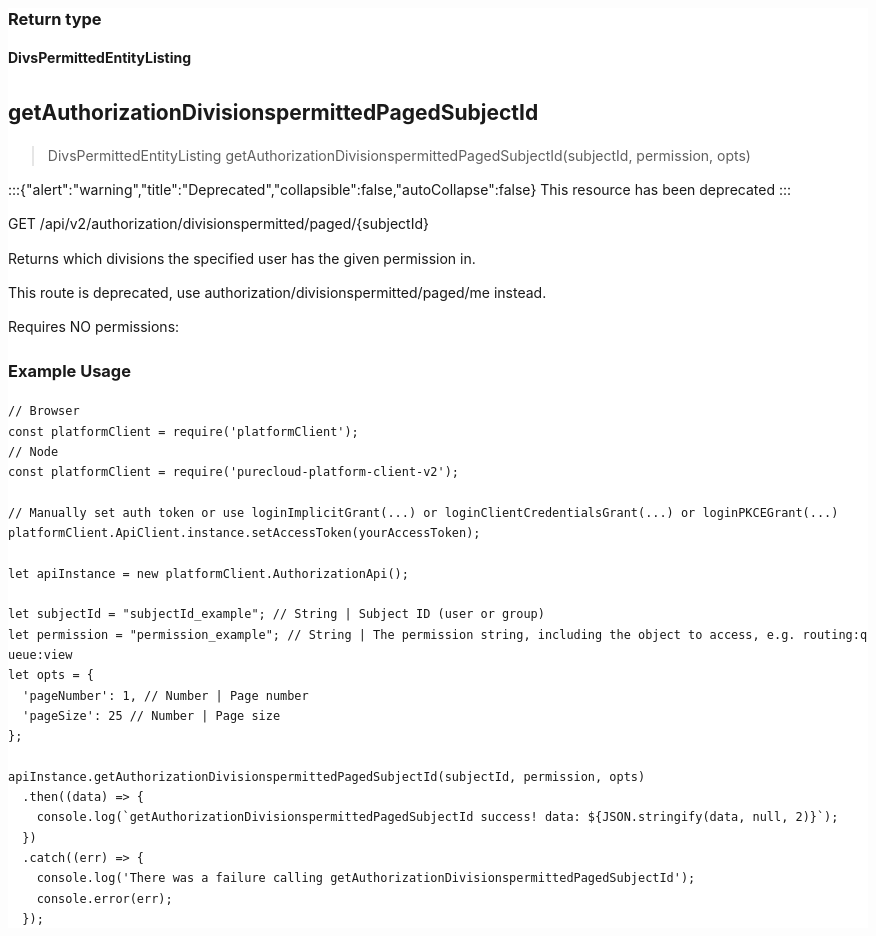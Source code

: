 ### Return type

**DivsPermittedEntityListing**


## getAuthorizationDivisionspermittedPagedSubjectId

> DivsPermittedEntityListing getAuthorizationDivisionspermittedPagedSubjectId(subjectId, permission, opts)

:::{"alert":"warning","title":"Deprecated","collapsible":false,"autoCollapse":false}
This resource has been deprecated
:::

GET /api/v2/authorization/divisionspermitted/paged/{subjectId}

Returns which divisions the specified user has the given permission in.

This route is deprecated, use authorization/divisionspermitted/paged/me instead.

Requires NO permissions:

### Example Usage

```{"language":"javascript"}
// Browser
const platformClient = require('platformClient');
// Node
const platformClient = require('purecloud-platform-client-v2');

// Manually set auth token or use loginImplicitGrant(...) or loginClientCredentialsGrant(...) or loginPKCEGrant(...)
platformClient.ApiClient.instance.setAccessToken(yourAccessToken);

let apiInstance = new platformClient.AuthorizationApi();

let subjectId = "subjectId_example"; // String | Subject ID (user or group)
let permission = "permission_example"; // String | The permission string, including the object to access, e.g. routing:queue:view
let opts = { 
  'pageNumber': 1, // Number | Page number
  'pageSize': 25 // Number | Page size
};

apiInstance.getAuthorizationDivisionspermittedPagedSubjectId(subjectId, permission, opts)
  .then((data) => {
    console.log(`getAuthorizationDivisionspermittedPagedSubjectId success! data: ${JSON.stringify(data, null, 2)}`);
  })
  .catch((err) => {
    console.log('There was a failure calling getAuthorizationDivisionspermittedPagedSubjectId');
    console.error(err);
  });
```
